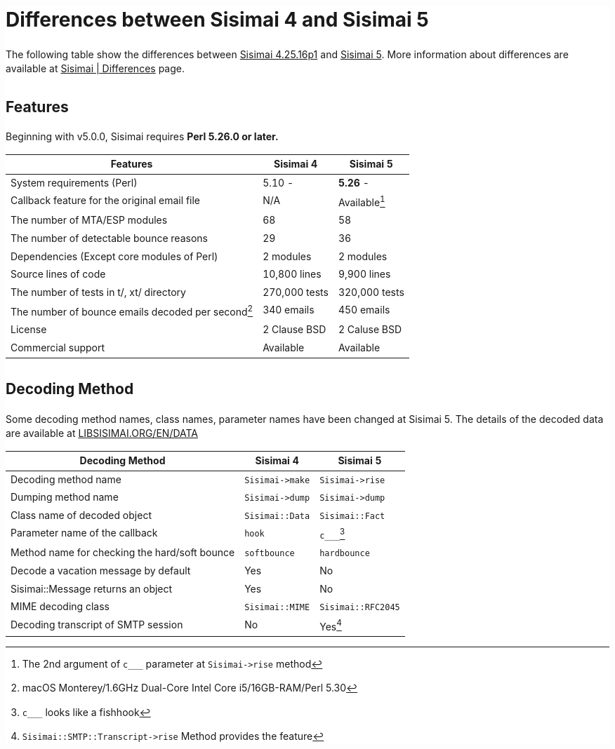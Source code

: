 Differences between Sisimai 4 and Sisimai 5
===================================================================================================
The following table show the differences between [Sisimai 4.25.16p1](https://github.com/sisimai/p5-sisimai/releases/tag/v4.25.16p1)
and [Sisimai 5](https://github.com/sisimai/p5-sisimai/releases/tag/v5.0.0). More information about
differences are available at [Sisimai | Differences](https://libsisimai.org/en/diff/) page.

Features
---------------------------------------------------------------------------------------------------
Beginning with v5.0.0, Sisimai requires **Perl 5.26.0 or later.**

| Features                                             | Sisimai 4          | Sisimai 5           |
|------------------------------------------------------|--------------------|---------------------|
| System requirements (Perl)                           | 5.10 -             | **5.26** -          |
| Callback feature for the original email file         | N/A                | Available[^3]       |
| The number of MTA/ESP modules                        | 68                 | 58                  |
| The number of detectable bounce reasons              | 29                 | 36                  |
| Dependencies (Except core modules of Perl)           | 2 modules          | 2 modules           |
| Source lines of code                                 | 10,800 lines       | 9,900 lines         |
| The number of tests in t/, xt/ directory             | 270,000 tests      | 320,000 tests       | 
| The number of bounce emails decoded per second[^4]   | 340 emails         | 450 emails          |
| License                                              | 2 Clause BSD       | 2 Caluse BSD        |
| Commercial support                                   | Available          | Available           |

[^3]: The 2nd argument of `c___` parameter at `Sisimai->rise` method
[^4]: macOS Monterey/1.6GHz Dual-Core Intel Core i5/16GB-RAM/Perl 5.30

Decoding Method
---------------------------------------------------------------------------------------------------
Some decoding method names, class names, parameter names have been changed at Sisimai 5.
The details of the decoded data are available at [LIBSISIMAI.ORG/EN/DATA](https://libsisimai.org/en/data/)

| Decoding Method                                      | Sisimai 4          | Sisimai 5           |
|------------------------------------------------------|--------------------|---------------------|
| Decoding method name                                 | `Sisimai->make`    | `Sisimai->rise`     |
| Dumping method name                                  | `Sisimai->dump`    | `Sisimai->dump`     |
| Class name of decoded object                         | `Sisimai::Data`    | `Sisimai::Fact`     |
| Parameter name of the callback                       | `hook`             | `c___`[^5]          |
| Method name for checking the hard/soft bounce        | `softbounce`       | `hardbounce`        |
| Decode a vacation message by default                 | Yes                | No                  |
| Sisimai::Message returns an object                   | Yes                | No                  |
| MIME decoding class                                  | `Sisimai::MIME`    | `Sisimai::RFC2045`  |
| Decoding transcript of SMTP session                  | No                 | Yes[^6]             |


[^1]: Specify `-b 4-stable` when you clone Sisimai 4 for example, `git clone -b 4-stable https://github.com/sisimai/p5-sisimai.git`
[^2]: The callback function allows you to add your own data under the `catch` accessor.
[^5]: `c___` looks like a fishhook
[^6]: `Sisimai::SMTP::Transcript->rise` Method provides the feature
[^7]: RFC5322 and related RFCs